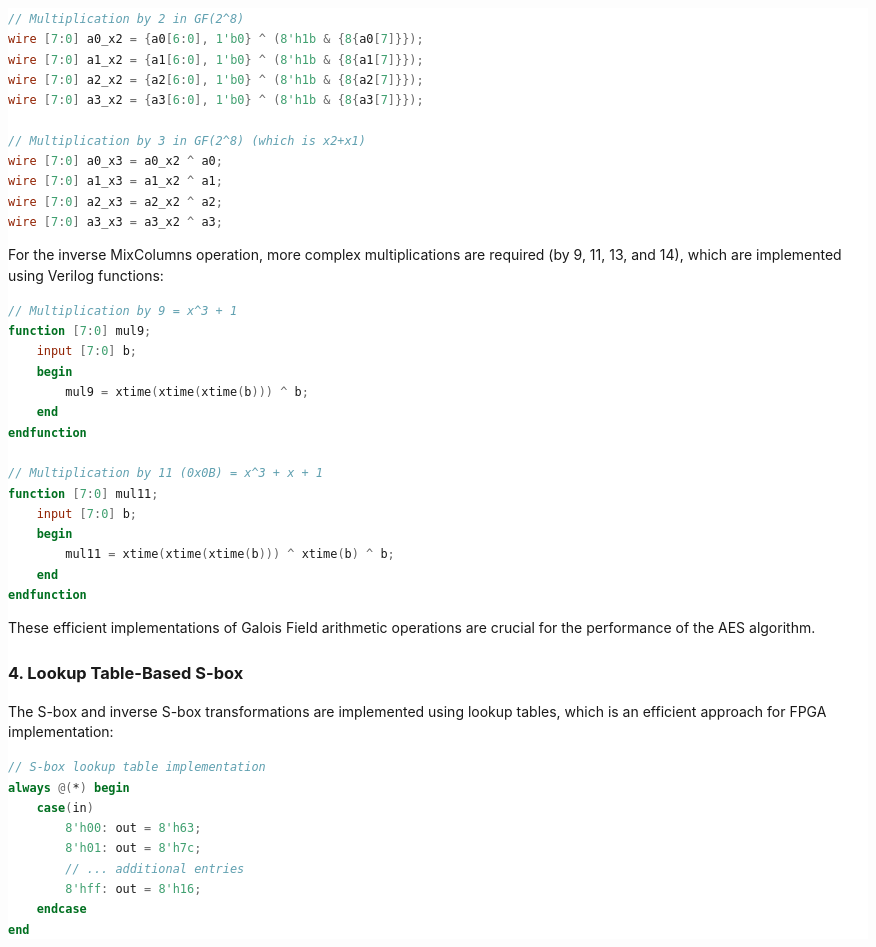 ```verilog
// Multiplication by 2 in GF(2^8)
wire [7:0] a0_x2 = {a0[6:0], 1'b0} ^ (8'h1b & {8{a0[7]}});
wire [7:0] a1_x2 = {a1[6:0], 1'b0} ^ (8'h1b & {8{a1[7]}});
wire [7:0] a2_x2 = {a2[6:0], 1'b0} ^ (8'h1b & {8{a2[7]}});
wire [7:0] a3_x2 = {a3[6:0], 1'b0} ^ (8'h1b & {8{a3[7]}});

// Multiplication by 3 in GF(2^8) (which is x2+x1)
wire [7:0] a0_x3 = a0_x2 ^ a0;
wire [7:0] a1_x3 = a1_x2 ^ a1;
wire [7:0] a2_x3 = a2_x2 ^ a2;
wire [7:0] a3_x3 = a3_x2 ^ a3;
```

For the inverse MixColumns operation, more complex multiplications are required (by 9, 11, 13, and 14), which are implemented using Verilog functions:

```verilog
// Multiplication by 9 = x^3 + 1
function [7:0] mul9;
    input [7:0] b;
    begin
        mul9 = xtime(xtime(xtime(b))) ^ b;
    end
endfunction

// Multiplication by 11 (0x0B) = x^3 + x + 1
function [7:0] mul11;
    input [7:0] b;
    begin
        mul11 = xtime(xtime(xtime(b))) ^ xtime(b) ^ b;
    end
endfunction
```

These efficient implementations of Galois Field arithmetic operations are crucial for the performance of the AES algorithm.

### 4. Lookup Table-Based S-box

The S-box and inverse S-box transformations are implemented using lookup tables, which is an efficient approach for FPGA implementation:

```verilog
// S-box lookup table implementation
always @(*) begin
    case(in)
        8'h00: out = 8'h63;
        8'h01: out = 8'h7c;
        // ... additional entries
        8'hff: out = 8'h16;
    endcase
end
```
